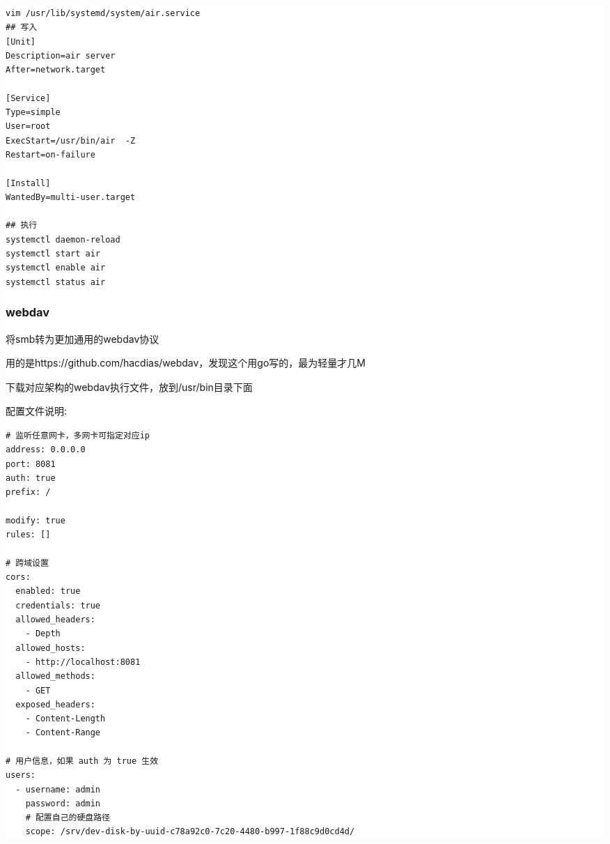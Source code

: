 ```shell
vim /usr/lib/systemd/system/air.service	
## 写入
[Unit]
Description=air server
After=network.target

[Service]
Type=simple
User=root
ExecStart=/usr/bin/air  -Z
Restart=on-failure

[Install]
WantedBy=multi-user.target

## 执行
systemctl daemon-reload
systemctl start air
systemctl enable air
systemctl status air
```

### webdav

将smb转为更加通用的webdav协议

用的是https://github.com/hacdias/webdav，发现这个用go写的，最为轻量才几M

下载对应架构的webdav执行文件，放到/usr/bin目录下面

配置文件说明:

```shell
# 监听任意网卡，多网卡可指定对应ip
address: 0.0.0.0
port: 8081
auth: true
prefix: /

modify: true
rules: []

# 跨域设置
cors:
  enabled: true
  credentials: true
  allowed_headers:
    - Depth
  allowed_hosts:
    - http://localhost:8081
  allowed_methods:
    - GET
  exposed_headers:
    - Content-Length
    - Content-Range

# 用户信息，如果 auth 为 true 生效
users:
  - username: admin
    password: admin
    # 配置自己的硬盘路径
    scope: /srv/dev-disk-by-uuid-c78a92c0-7c20-4480-b997-1f88c9d0cd4d/
```

